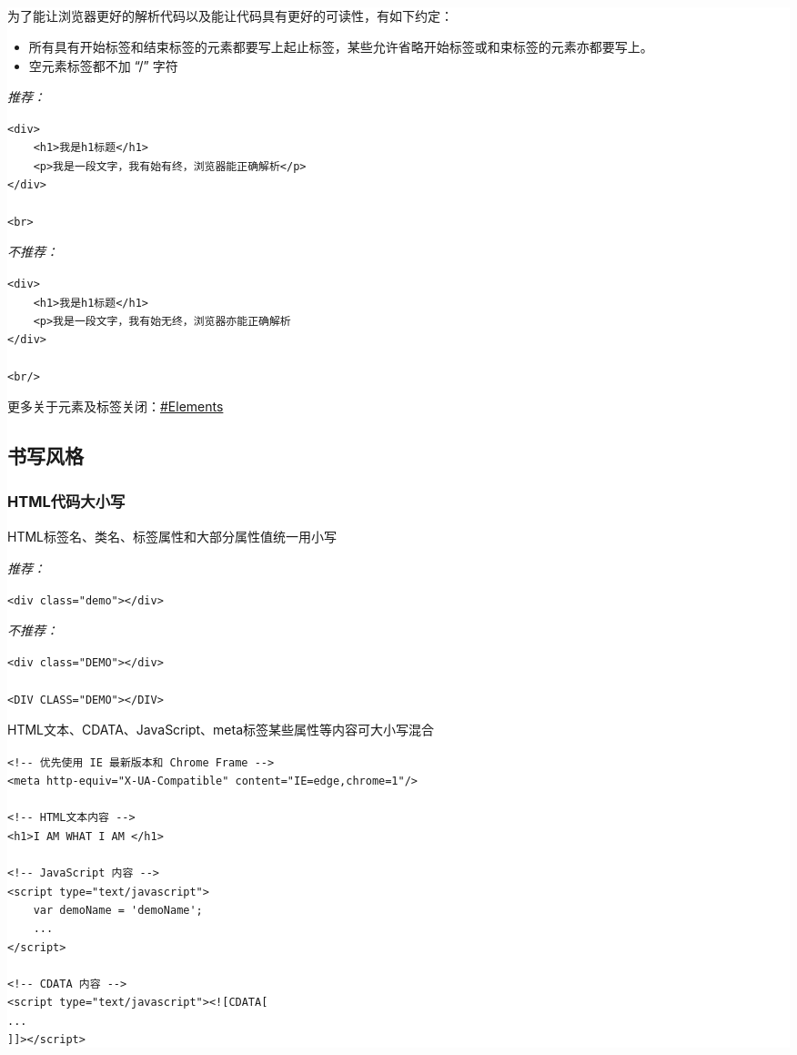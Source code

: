 为了能让浏览器更好的解析代码以及能让代码具有更好的可读性，有如下约定：

- 所有具有开始标签和结束标签的元素都要写上起止标签，某些允许省略开始标签或和束标签的元素亦都要写上。
- 空元素标签都不加 “/” 字符

*推荐：*

```
<div>
    <h1>我是h1标题</h1>
    <p>我是一段文字，我有始有终，浏览器能正确解析</p>
</div>
	
<br>
```

*不推荐：*

```
<div>
    <h1>我是h1标题</h1>
    <p>我是一段文字，我有始无终，浏览器亦能正确解析
</div>

<br/>
```

更多关于元素及标签关闭：[#Elements](http://www.w3.org/TR/html5/syntax.html#elements-0)

## 书写风格

### HTML代码大小写

HTML标签名、类名、标签属性和大部分属性值统一用小写

*推荐：*

```
<div class="demo"></div>
```

*不推荐：*

```
<div class="DEMO"></div>
	
<DIV CLASS="DEMO"></DIV>
```

HTML文本、CDATA、JavaScript、meta标签某些属性等内容可大小写混合

```
<!-- 优先使用 IE 最新版本和 Chrome Frame -->
<meta http-equiv="X-UA-Compatible" content="IE=edge,chrome=1"/>

<!-- HTML文本内容 -->
<h1>I AM WHAT I AM </h1>

<!-- JavaScript 内容 -->
<script type="text/javascript">
	var demoName = 'demoName';
	...
</script>
	
<!-- CDATA 内容 -->
<script type="text/javascript"><![CDATA[
...
]]></script>
```
